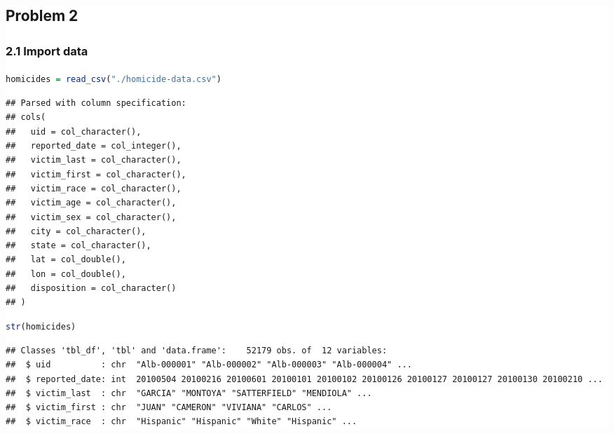 Problem 2
---------

### 2.1 Import data

``` r
homicides = read_csv("./homicide-data.csv")
```

    ## Parsed with column specification:
    ## cols(
    ##   uid = col_character(),
    ##   reported_date = col_integer(),
    ##   victim_last = col_character(),
    ##   victim_first = col_character(),
    ##   victim_race = col_character(),
    ##   victim_age = col_character(),
    ##   victim_sex = col_character(),
    ##   city = col_character(),
    ##   state = col_character(),
    ##   lat = col_double(),
    ##   lon = col_double(),
    ##   disposition = col_character()
    ## )

``` r
str(homicides)
```

    ## Classes 'tbl_df', 'tbl' and 'data.frame':    52179 obs. of  12 variables:
    ##  $ uid          : chr  "Alb-000001" "Alb-000002" "Alb-000003" "Alb-000004" ...
    ##  $ reported_date: int  20100504 20100216 20100601 20100101 20100102 20100126 20100127 20100127 20100130 20100210 ...
    ##  $ victim_last  : chr  "GARCIA" "MONTOYA" "SATTERFIELD" "MENDIOLA" ...
    ##  $ victim_first : chr  "JUAN" "CAMERON" "VIVIANA" "CARLOS" ...
    ##  $ victim_race  : chr  "Hispanic" "Hispanic" "White" "Hispanic" ...